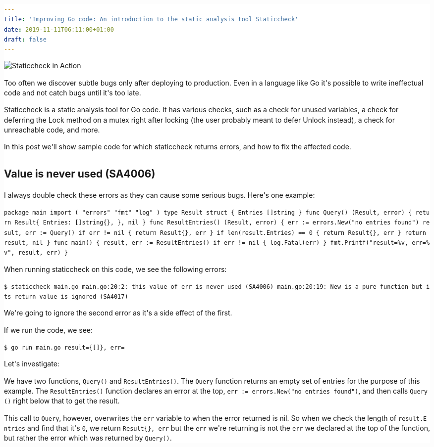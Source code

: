 ```yaml
---
title: 'Improving Go code: An introduction to the static analysis tool Staticcheck'
date: 2019-11-11T06:11:00+01:00
draft: false
---
```


![](https://superhighway.dev/images/w_1280,e_sharpen:60/odl8suayxjlxh8xngmc3.jpg "Staticcheck in Action")  

Too often we discover subtle bugs only after deploying to production. Even in a language like Go it's possible to write ineffectual code and not catch bugs until it's too late.

[Staticcheck](https://staticcheck.io/) is a static analysis tool for Go code. It has various checks, such as a check for unused variables, a check for deferring the Lock method on a mutex right after locking (the user probably meant to defer Unlock instead), a check for unreachable code, and more.

In this post we'll show sample code for which staticcheck returns errors, and how to fix the affected code.

Value is never used (SA4006)
----------------------------

I always double check these errors as they can cause some serious bugs. Here's one example:

```
package main import ( "errors" "fmt" "log" ) type Result struct { Entries []string } func Query() (Result, error) { return Result{ Entries: []string{}, }, nil } func ResultEntries() (Result, error) { err := errors.New("no entries found") result, err := Query() if err != nil { return Result{}, err } if len(result.Entries) == 0 { return Result{}, err } return result, nil } func main() { result, err := ResultEntries() if err != nil { log.Fatal(err) } fmt.Printf("result=%v, err=%v", result, err) }
```

When running staticcheck on this code, we see the following errors:

```
$ staticcheck main.go main.go:20:2: this value of err is never used (SA4006) main.go:20:19: New is a pure function but its return value is ignored (SA4017)
```

We're going to ignore the second error as it's a side effect of the first.

If we run the code, we see:

```
$ go run main.go result={[]}, err=
```

Let's investigate:

We have two functions, `Query()` and `ResultEntries()`. The `Query` function returns an empty set of entries for the purpose of this example. The `ResultEntries()` function declares an error at the top, `err := errors.New("no entries found")`, and then calls `Query()` right below that to get the result.

This call to `Query`, however, overwrites the `err` variable to when the error returned is nil. So when we check the length of `result.Entries` and find that it's `0`, we return `Result{}, err` but the `err` we're returning is not the `err` we declared at the top of the function, but rather the error which was returned by `Query()`.
